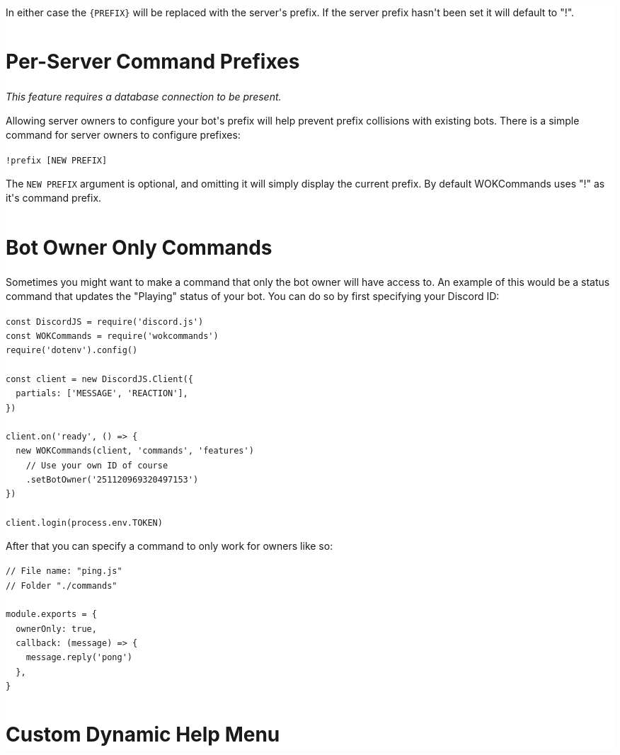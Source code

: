 In either case the `{PREFIX}` will be replaced with the server's prefix. If the server prefix hasn't been set it will default to "!".

# Per-Server Command Prefixes

_This feature requires a database connection to be present._

Allowing server owners to configure your bot's prefix will help prevent prefix collisions with existing bots. There is a simple command for server owners to configure prefixes:

`!prefix [NEW PREFIX]`

The `NEW PREFIX` argument is optional, and omitting it will simply display the current prefix. By default WOKCommands uses "!" as it's command prefix.

# Bot Owner Only Commands

Sometimes you might want to make a command that only the bot owner will have access to. An example of this would be a status command that updates the "Playing" status of your bot. You can do so by first specifying your Discord ID:

```JS
const DiscordJS = require('discord.js')
const WOKCommands = require('wokcommands')
require('dotenv').config()

const client = new DiscordJS.Client({
  partials: ['MESSAGE', 'REACTION'],
})

client.on('ready', () => {
  new WOKCommands(client, 'commands', 'features')
    // Use your own ID of course
    .setBotOwner('251120969320497153')
})

client.login(process.env.TOKEN)
```

After that you can specify a command to only work for owners like so:

```JS
// File name: "ping.js"
// Folder "./commands"

module.exports = {
  ownerOnly: true,
  callback: (message) => {
    message.reply('pong')
  },
}
```

# Custom Dynamic Help Menu
